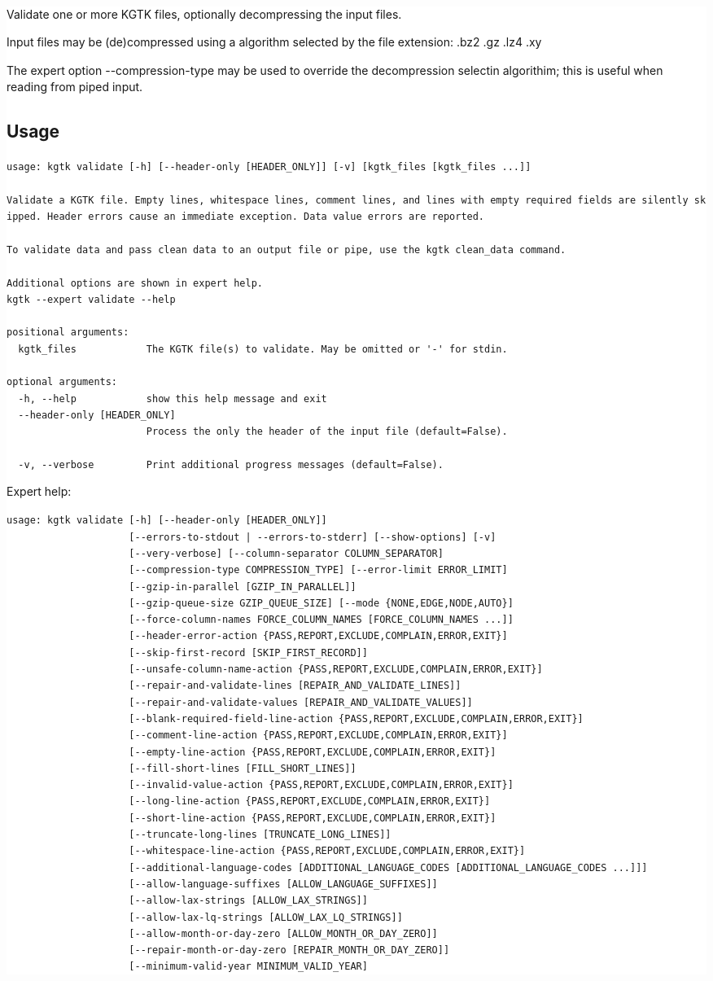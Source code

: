 Validate one or more KGTK files, optionally decompressing
the input files.

Input files may be (de)compressed using a algorithm selected
by the file extension: .bz2 .gz .lz4 .xy

The expert option --compression-type may be used to override the
decompression selectin algorithim;  this is useful when reading from piped input.

## Usage
```
usage: kgtk validate [-h] [--header-only [HEADER_ONLY]] [-v] [kgtk_files [kgtk_files ...]]

Validate a KGTK file. Empty lines, whitespace lines, comment lines, and lines with empty required fields are silently skipped. Header errors cause an immediate exception. Data value errors are reported. 

To validate data and pass clean data to an output file or pipe, use the kgtk clean_data command.

Additional options are shown in expert help.
kgtk --expert validate --help

positional arguments:
  kgtk_files            The KGTK file(s) to validate. May be omitted or '-' for stdin.

optional arguments:
  -h, --help            show this help message and exit
  --header-only [HEADER_ONLY]
                        Process the only the header of the input file (default=False).

  -v, --verbose         Print additional progress messages (default=False).
```

Expert help:

```
usage: kgtk validate [-h] [--header-only [HEADER_ONLY]]
                     [--errors-to-stdout | --errors-to-stderr] [--show-options] [-v]
                     [--very-verbose] [--column-separator COLUMN_SEPARATOR]
                     [--compression-type COMPRESSION_TYPE] [--error-limit ERROR_LIMIT]
                     [--gzip-in-parallel [GZIP_IN_PARALLEL]]
                     [--gzip-queue-size GZIP_QUEUE_SIZE] [--mode {NONE,EDGE,NODE,AUTO}]
                     [--force-column-names FORCE_COLUMN_NAMES [FORCE_COLUMN_NAMES ...]]
                     [--header-error-action {PASS,REPORT,EXCLUDE,COMPLAIN,ERROR,EXIT}]
                     [--skip-first-record [SKIP_FIRST_RECORD]]
                     [--unsafe-column-name-action {PASS,REPORT,EXCLUDE,COMPLAIN,ERROR,EXIT}]
                     [--repair-and-validate-lines [REPAIR_AND_VALIDATE_LINES]]
                     [--repair-and-validate-values [REPAIR_AND_VALIDATE_VALUES]]
                     [--blank-required-field-line-action {PASS,REPORT,EXCLUDE,COMPLAIN,ERROR,EXIT}]
                     [--comment-line-action {PASS,REPORT,EXCLUDE,COMPLAIN,ERROR,EXIT}]
                     [--empty-line-action {PASS,REPORT,EXCLUDE,COMPLAIN,ERROR,EXIT}]
                     [--fill-short-lines [FILL_SHORT_LINES]]
                     [--invalid-value-action {PASS,REPORT,EXCLUDE,COMPLAIN,ERROR,EXIT}]
                     [--long-line-action {PASS,REPORT,EXCLUDE,COMPLAIN,ERROR,EXIT}]
                     [--short-line-action {PASS,REPORT,EXCLUDE,COMPLAIN,ERROR,EXIT}]
                     [--truncate-long-lines [TRUNCATE_LONG_LINES]]
                     [--whitespace-line-action {PASS,REPORT,EXCLUDE,COMPLAIN,ERROR,EXIT}]
                     [--additional-language-codes [ADDITIONAL_LANGUAGE_CODES [ADDITIONAL_LANGUAGE_CODES ...]]]
                     [--allow-language-suffixes [ALLOW_LANGUAGE_SUFFIXES]]
                     [--allow-lax-strings [ALLOW_LAX_STRINGS]]
                     [--allow-lax-lq-strings [ALLOW_LAX_LQ_STRINGS]]
                     [--allow-month-or-day-zero [ALLOW_MONTH_OR_DAY_ZERO]]
                     [--repair-month-or-day-zero [REPAIR_MONTH_OR_DAY_ZERO]]
                     [--minimum-valid-year MINIMUM_VALID_YEAR]
```